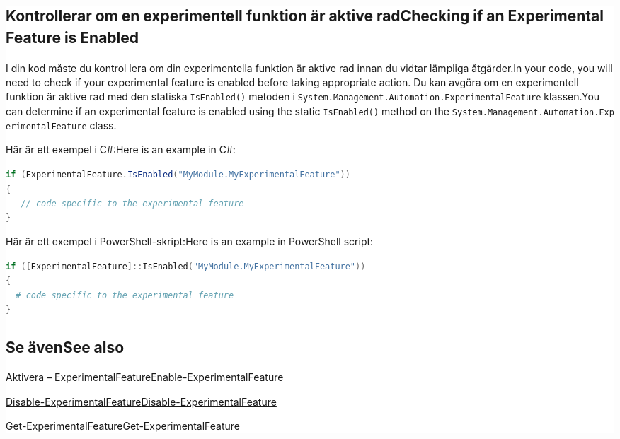 ## <a name="checking-if-an-experimental-feature-is-enabled"></a><span data-ttu-id="51ded-139">Kontrollerar om en experimentell funktion är aktive rad</span><span class="sxs-lookup"><span data-stu-id="51ded-139">Checking if an Experimental Feature is Enabled</span></span>

<span data-ttu-id="51ded-140">I din kod måste du kontrol lera om din experimentella funktion är aktive rad innan du vidtar lämpliga åtgärder.</span><span class="sxs-lookup"><span data-stu-id="51ded-140">In your code, you will need to check if your experimental feature is enabled before taking appropriate action.</span></span> <span data-ttu-id="51ded-141">Du kan avgöra om en experimentell funktion är aktive rad med den statiska `IsEnabled()` metoden i `System.Management.Automation.ExperimentalFeature` klassen.</span><span class="sxs-lookup"><span data-stu-id="51ded-141">You can determine if an experimental feature is enabled using the static `IsEnabled()` method on the `System.Management.Automation.ExperimentalFeature` class.</span></span>

<span data-ttu-id="51ded-142">Här är ett exempel i C#:</span><span class="sxs-lookup"><span data-stu-id="51ded-142">Here is an example in C#:</span></span>

```csharp
if (ExperimentalFeature.IsEnabled("MyModule.MyExperimentalFeature"))
{
   // code specific to the experimental feature
}
```

<span data-ttu-id="51ded-143">Här är ett exempel i PowerShell-skript:</span><span class="sxs-lookup"><span data-stu-id="51ded-143">Here is an example in PowerShell script:</span></span>

```powershell
if ([ExperimentalFeature]::IsEnabled("MyModule.MyExperimentalFeature"))
{
  # code specific to the experimental feature
}
```

## <a name="see-also"></a><span data-ttu-id="51ded-144">Se även</span><span class="sxs-lookup"><span data-stu-id="51ded-144">See also</span></span>

[<span data-ttu-id="51ded-145">Aktivera – ExperimentalFeature</span><span class="sxs-lookup"><span data-stu-id="51ded-145">Enable-ExperimentalFeature</span></span>](xref:Microsoft.PowerShell.Core.Enable-ExperimentalFeature)

[<span data-ttu-id="51ded-146">Disable-ExperimentalFeature</span><span class="sxs-lookup"><span data-stu-id="51ded-146">Disable-ExperimentalFeature</span></span>](xref:Microsoft.PowerShell.Core.Disable-ExperimentalFeature)

[<span data-ttu-id="51ded-147">Get-ExperimentalFeature</span><span class="sxs-lookup"><span data-stu-id="51ded-147">Get-ExperimentalFeature</span></span>](xref:Microsoft.PowerShell.Core.Get-ExperimentalFeature)


